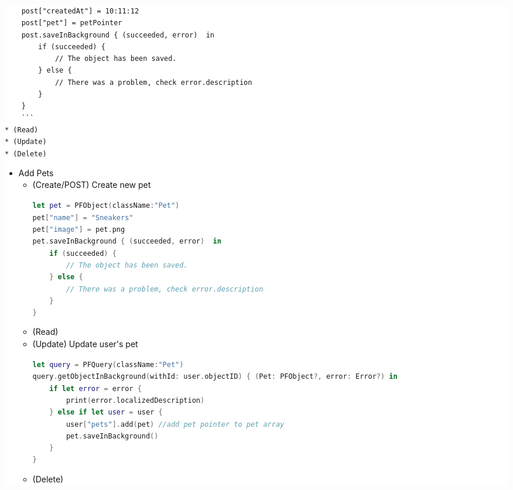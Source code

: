        post["createdAt"] = 10:11:12
        post["pet"] = petPointer
        post.saveInBackground { (succeeded, error)  in
            if (succeeded) {
                // The object has been saved.
            } else {
                // There was a problem, check error.description
            }
        }
        ```
    * (Read)
    * (Update)
    * (Delete)
* Add Pets
    * (Create/POST) Create new pet 
        ``` swift 
        let pet = PFObject(className:"Pet")
        pet["name"] = "Sneakers"
        pet["image"] = pet.png
        pet.saveInBackground { (succeeded, error)  in
            if (succeeded) {
                // The object has been saved.
            } else {
                // There was a problem, check error.description
            }
        }
        ```
    * (Read)
    * (Update) Update user's pet 
        ``` swift
        let query = PFQuery(className:"Pet")
        query.getObjectInBackground(withId: user.objectID) { (Pet: PFObject?, error: Error?) in
            if let error = error {
                print(error.localizedDescription)
            } else if let user = user {
                user["pets"].add(pet) //add pet pointer to pet array
                pet.saveInBackground()
            }
        }
        ```
    * (Delete)

